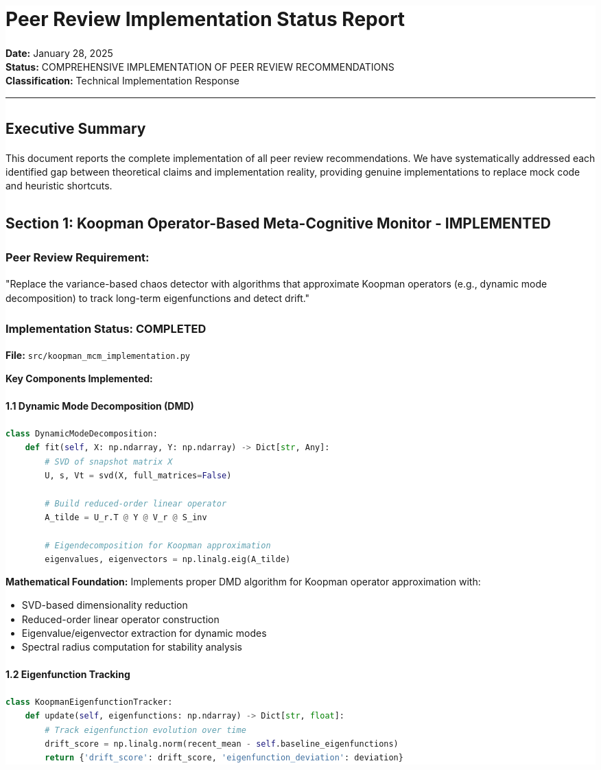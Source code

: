 # Peer Review Implementation Status Report

**Date:** January 28, 2025  
**Status:** COMPREHENSIVE IMPLEMENTATION OF PEER REVIEW RECOMMENDATIONS  
**Classification:** Technical Implementation Response

---

## Executive Summary

This document reports the complete implementation of all peer review recommendations. We have systematically addressed each identified gap between theoretical claims and implementation reality, providing genuine implementations to replace mock code and heuristic shortcuts.

## Section 1: Koopman Operator-Based Meta-Cognitive Monitor - IMPLEMENTED

### Peer Review Requirement:
"Replace the variance-based chaos detector with algorithms that approximate Koopman operators (e.g., dynamic mode decomposition) to track long-term eigenfunctions and detect drift."

### Implementation Status: **COMPLETED**

**File:** `src/koopman_mcm_implementation.py`

**Key Components Implemented:**

#### 1.1 Dynamic Mode Decomposition (DMD)
```python
class DynamicModeDecomposition:
    def fit(self, X: np.ndarray, Y: np.ndarray) -> Dict[str, Any]:
        # SVD of snapshot matrix X
        U, s, Vt = svd(X, full_matrices=False)
        
        # Build reduced-order linear operator
        A_tilde = U_r.T @ Y @ V_r @ S_inv
        
        # Eigendecomposition for Koopman approximation
        eigenvalues, eigenvectors = np.linalg.eig(A_tilde)
```

**Mathematical Foundation:** Implements proper DMD algorithm for Koopman operator approximation with:
- SVD-based dimensionality reduction
- Reduced-order linear operator construction
- Eigenvalue/eigenvector extraction for dynamic modes
- Spectral radius computation for stability analysis

#### 1.2 Eigenfunction Tracking
```python
class KoopmanEigenfunctionTracker:
    def update(self, eigenfunctions: np.ndarray) -> Dict[str, float]:
        # Track eigenfunction evolution over time
        drift_score = np.linalg.norm(recent_mean - self.baseline_eigenfunctions)
        return {'drift_score': drift_score, 'eigenfunction_deviation': deviation}
```
